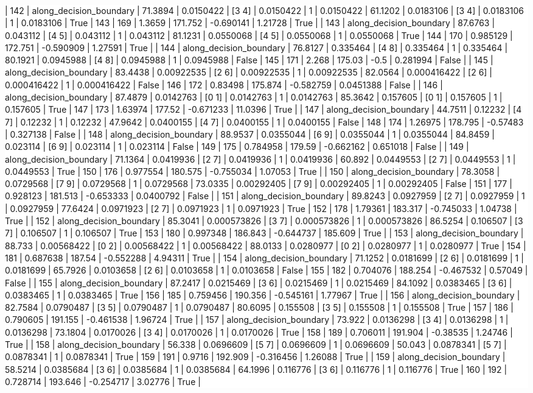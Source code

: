 | 142 | along_decision_boundary |     71.3894 | 0.0150422   | [3 4]    |   0.0150422   |      1 | 0.0150422   |      61.1202 | 0.0183106   | [3 4]     |    0.0183106   |       1 | 0.0183106   | True      |    143 |             169 |                1.3659   |              171.752   | -0.690141   |    1.21728     | True            |
| 143 | along_decision_boundary |     87.6763 | 0.043112    | [4 5]    |   0.043112    |      1 | 0.043112    |      81.1231 | 0.0550068   | [4 5]     |    0.0550068   |       1 | 0.0550068   | True      |    144 |             170 |                0.985129 |              172.751   | -0.590909   |    1.27591     | True            |
| 144 | along_decision_boundary |     76.8127 | 0.335464    | [4 8]    |   0.335464    |      1 | 0.335464    |      80.1921 | 0.0945988   | [4 8]     |    0.0945988   |       1 | 0.0945988   | False     |    145 |             171 |                2.268    |              175.03    | -0.5        |    0.281994    | False           |
| 145 | along_decision_boundary |     83.4438 | 0.00922535  | [2 6]    |   0.00922535  |      1 | 0.00922535  |      82.0564 | 0.000416422 | [2 6]     |    0.000416422 |       1 | 0.000416422 | False     |    146 |             172 |                0.83498  |              175.874   | -0.582759   |    0.0451388   | False           |
| 146 | along_decision_boundary |     87.4879 | 0.0142763   | [0 1]    |   0.0142763   |      1 | 0.0142763   |      85.3642 | 0.157605    | [0 1]     |    0.157605    |       1 | 0.157605    | True      |    147 |             173 |                1.63974  |              177.52    | -0.671233   |   11.0396      | True            |
| 147 | along_decision_boundary |     44.7511 | 0.12232     | [4 7]    |   0.12232     |      1 | 0.12232     |      47.9642 | 0.0400155   | [4 7]     |    0.0400155   |       1 | 0.0400155   | False     |    148 |             174 |                1.26975  |              178.795   | -0.57483    |    0.327138    | False           |
| 148 | along_decision_boundary |     88.9537 | 0.0355044   | [6 9]    |   0.0355044   |      1 | 0.0355044   |      84.8459 | 0.023114    | [6 9]     |    0.023114    |       1 | 0.023114    | False     |    149 |             175 |                0.784958 |              179.59    | -0.662162   |    0.651018    | False           |
| 149 | along_decision_boundary |     71.1364 | 0.0419936   | [2 7]    |   0.0419936   |      1 | 0.0419936   |      60.892  | 0.0449553   | [2 7]     |    0.0449553   |       1 | 0.0449553   | True      |    150 |             176 |                0.977554 |              180.575   | -0.755034   |    1.07053     | True            |
| 150 | along_decision_boundary |     78.3058 | 0.0729568   | [7 9]    |   0.0729568   |      1 | 0.0729568   |      73.0335 | 0.00292405  | [7 9]     |    0.00292405  |       1 | 0.00292405  | False     |    151 |             177 |                0.928123 |              181.513   | -0.653333   |    0.0400792   | False           |
| 151 | along_decision_boundary |     89.8243 | 0.0927959   | [2 7]    |   0.0927959   |      1 | 0.0927959   |      77.6424 | 0.0971923   | [2 7]     |    0.0971923   |       1 | 0.0971923   | True      |    152 |             178 |                1.79361  |              183.317   | -0.745033   |    1.04738     | True            |
| 152 | along_decision_boundary |     85.3041 | 0.000573826 | [3 7]    |   0.000573826 |      1 | 0.000573826 |      86.5254 | 0.106507    | [3 7]     |    0.106507    |       1 | 0.106507    | True      |    153 |             180 |                0.997348 |              186.843   | -0.644737   |  185.609       | True            |
| 153 | along_decision_boundary |     88.733  | 0.00568422  | [0 2]    |   0.00568422  |      1 | 0.00568422  |      88.0133 | 0.0280977   | [0 2]     |    0.0280977   |       1 | 0.0280977   | True      |    154 |             181 |                0.687638 |              187.54    | -0.552288   |    4.94311     | True            |
| 154 | along_decision_boundary |     71.1252 | 0.0181699   | [2 6]    |   0.0181699   |      1 | 0.0181699   |      65.7926 | 0.0103658   | [2 6]     |    0.0103658   |       1 | 0.0103658   | False     |    155 |             182 |                0.704076 |              188.254   | -0.467532   |    0.57049     | False           |
| 155 | along_decision_boundary |     87.2417 | 0.0215469   | [3 6]    |   0.0215469   |      1 | 0.0215469   |      84.1092 | 0.0383465   | [3 6]     |    0.0383465   |       1 | 0.0383465   | True      |    156 |             185 |                0.759456 |              190.356   | -0.545161   |    1.77967     | True            |
| 156 | along_decision_boundary |     82.7584 | 0.0790487   | [3 5]    |   0.0790487   |      1 | 0.0790487   |      80.6095 | 0.155508    | [3 5]     |    0.155508    |       1 | 0.155508    | True      |    157 |             186 |                0.790605 |              191.155   | -0.461538   |    1.96724     | True            |
| 157 | along_decision_boundary |     73.922  | 0.0136298   | [3 4]    |   0.0136298   |      1 | 0.0136298   |      73.1804 | 0.0170026   | [3 4]     |    0.0170026   |       1 | 0.0170026   | True      |    158 |             189 |                0.706011 |              191.904   | -0.38535    |    1.24746     | True            |
| 158 | along_decision_boundary |     56.338  | 0.0696609   | [5 7]    |   0.0696609   |      1 | 0.0696609   |      50.043  | 0.0878341   | [5 7]     |    0.0878341   |       1 | 0.0878341   | True      |    159 |             191 |                0.9716   |              192.909   | -0.316456   |    1.26088     | True            |
| 159 | along_decision_boundary |     58.5214 | 0.0385684   | [3 6]    |   0.0385684   |      1 | 0.0385684   |      64.1996 | 0.116776    | [3 6]     |    0.116776    |       1 | 0.116776    | True      |    160 |             192 |                0.728714 |              193.646   | -0.254717   |    3.02776     | True            |